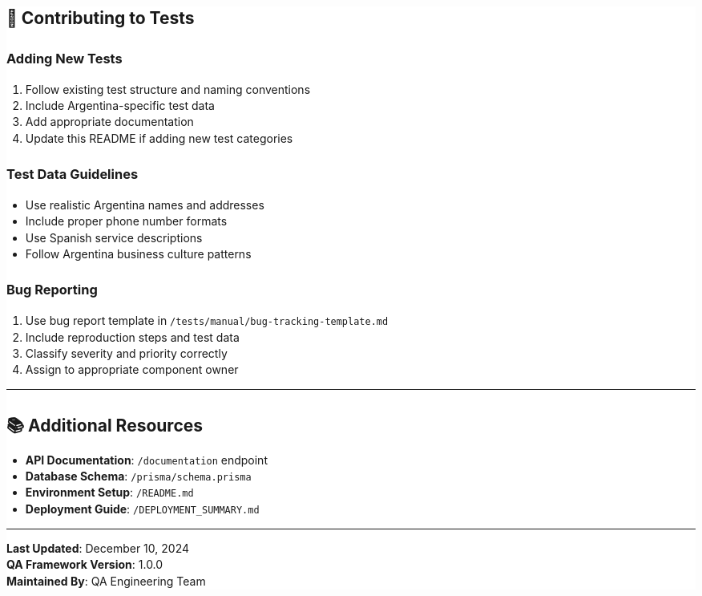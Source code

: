 ## 📝 Contributing to Tests

### Adding New Tests
1. Follow existing test structure and naming conventions
2. Include Argentina-specific test data
3. Add appropriate documentation
4. Update this README if adding new test categories

### Test Data Guidelines
- Use realistic Argentina names and addresses
- Include proper phone number formats
- Use Spanish service descriptions
- Follow Argentina business culture patterns

### Bug Reporting
1. Use bug report template in `/tests/manual/bug-tracking-template.md`
2. Include reproduction steps and test data
3. Classify severity and priority correctly
4. Assign to appropriate component owner

---

## 📚 Additional Resources

- **API Documentation**: `/documentation` endpoint
- **Database Schema**: `/prisma/schema.prisma`
- **Environment Setup**: `/README.md`
- **Deployment Guide**: `/DEPLOYMENT_SUMMARY.md`

---

**Last Updated**: December 10, 2024  
**QA Framework Version**: 1.0.0  
**Maintained By**: QA Engineering Team